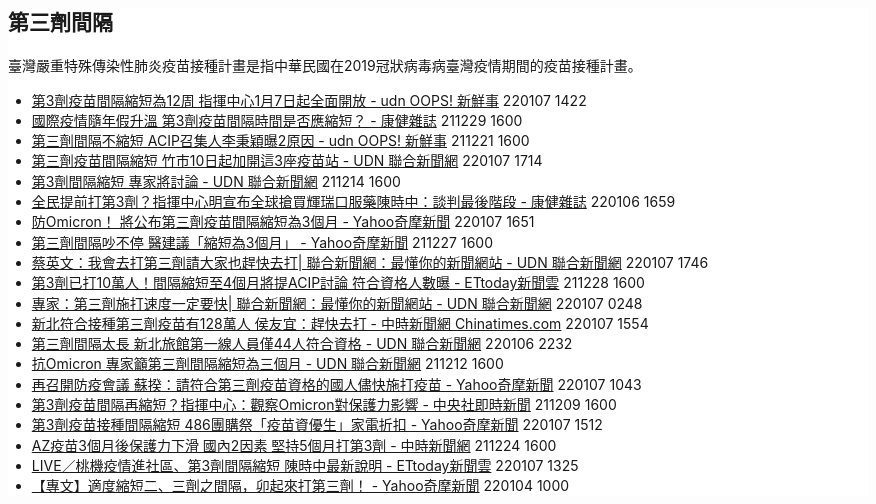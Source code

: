 ## 第三劑間隔

臺灣嚴重特殊傳染性肺炎疫苗接種計畫是指中華民國在2019冠狀病毒病臺灣疫情期間的疫苗接種計畫。
- [第3劑疫苗間隔縮短為12周 指揮中心1月7日起全面開放 - udn OOPS! 新鮮事](https://udn.com/news/story/122190/6016725 "第3劑疫苗間隔縮短為12周 指揮中心1月7日起全面開放 - udn OOPS! 新鮮事") 220107 1422
- [國際疫情隨年假升溫 第3劑疫苗間隔時間是否應縮短？ - 康健雜誌](https://www.commonhealth.com.tw/article/85617 "國際疫情隨年假升溫 第3劑疫苗間隔時間是否應縮短？ - 康健雜誌") 211229 1600
- [第三劑間隔不縮短 ACIP召集人李秉穎曝2原因 - udn OOPS! 新鮮事](https://udn.com/news/story/122190/5977738 "第三劑間隔不縮短 ACIP召集人李秉穎曝2原因 - udn OOPS! 新鮮事") 211221 1600
- [第三劑疫苗間隔縮短 竹市10日起加開這3座疫苗站 - UDN 聯合新聞網](https://udn.com/news/story/122190/6017300 "第三劑疫苗間隔縮短 竹市10日起加開這3座疫苗站 - UDN 聯合新聞網") 220107 1714
- [第3劑間隔縮短 專家將討論 - UDN 聯合新聞網](https://udn.com/news/story/122190/5959584 "第3劑間隔縮短 專家將討論 - UDN 聯合新聞網") 211214 1600
- [全民提前打第3劑？指揮中心明宣布全球搶買輝瑞口服藥陳時中：談判最後階段 - 康健雜誌](https://www.commonhealth.com.tw/article/85663 "全民提前打第3劑？指揮中心明宣布全球搶買輝瑞口服藥陳時中：談判最後階段 - 康健雜誌") 220106 1659
- [防Omicron！ 將公布第三劑疫苗間隔縮短為3個月 - Yahoo奇摩新聞](https://tw.tv.yahoo.com/%E9%98%B2omicron-%E5%B0%87%E5%85%AC%E5%B8%83%E7%AC%AC%E4%B8%89%E5%8A%91%E7%96%AB%E8%8B%97%E9%96%93%E9%9A%94%E7%B8%AE%E7%9F%AD%E7%82%BA3%E5%80%8B%E6%9C%88-084442770.html "防Omicron！ 將公布第三劑疫苗間隔縮短為3個月 - Yahoo奇摩新聞") 220107 1651
- [第三劑間隔吵不停 醫建議「縮短為3個月」 - Yahoo奇摩新聞](https://tw.news.yahoo.com/%E7%AC%AC%E4%B8%89%E5%8A%91%E9%96%93%E9%9A%94%E5%90%B5%E4%B8%8D%E5%81%9C-%E9%86%AB%E5%BB%BA%E8%AD%B0-%E7%B8%AE%E7%9F%AD%E7%82%BA3%E5%80%8B%E6%9C%88-123939202.html "第三劑間隔吵不停 醫建議「縮短為3個月」 - Yahoo奇摩新聞") 211227 1600
- [蔡英文：我會去打第三劑請大家也趕快去打| 聯合新聞網：最懂你的新聞網站 - UDN 聯合新聞網](https://udn.com/news/story/122190/6017350?from=udn-ch1_breaknews-1-0-news "蔡英文：我會去打第三劑請大家也趕快去打| 聯合新聞網：最懂你的新聞網站 - UDN 聯合新聞網") 220107 1746
- [第3劑已打10萬人！間隔縮短至4個月將提ACIP討論 符合資格人數曝 - ETtoday新聞雲](https://www.ettoday.net/news/20211228/2156439.htm "第3劑已打10萬人！間隔縮短至4個月將提ACIP討論 符合資格人數曝 - ETtoday新聞雲") 211228 1600
- [專家：第三劑施打速度一定要快| 聯合新聞網：最懂你的新聞網站 - UDN 聯合新聞網](https://udn.com/news/story/122190/6015513?from=udn-catelistnews_ch2 "專家：第三劑施打速度一定要快| 聯合新聞網：最懂你的新聞網站 - UDN 聯合新聞網") 220107 0248
- [新北符合接種第三劑疫苗有128萬人 侯友宜：趕快去打 - 中時新聞網 Chinatimes.com](https://www.chinatimes.com/realtimenews/20220107003350-260405 "新北符合接種第三劑疫苗有128萬人 侯友宜：趕快去打 - 中時新聞網 Chinatimes.com") 220107 1554
- [第三劑間隔太長 新北旅館第一線人員僅44人符合資格 - UDN 聯合新聞網](https://udn.com/news/story/122190/6015316 "第三劑間隔太長 新北旅館第一線人員僅44人符合資格 - UDN 聯合新聞網") 220106 2232
- [抗Omicron 專家籲第三劑間隔縮短為三個月 - UDN 聯合新聞網](https://udn.com/news/story/122190/5955619 "抗Omicron 專家籲第三劑間隔縮短為三個月 - UDN 聯合新聞網") 211212 1600
- [再召開防疫會議 蘇揆：請符合第三劑疫苗資格的國人儘快施打疫苗 - Yahoo奇摩新聞](https://tw.news.yahoo.com/%E5%86%8D%E5%8F%AC%E9%96%8B%E9%98%B2%E7%96%AB%E6%9C%83%E8%AD%B0-%E8%98%87%E6%8F%86-%E8%AB%8B%E7%AC%A6%E5%90%88%E7%AC%AC%E4%B8%89%E5%8A%91%E7%96%AB%E8%8B%97%E8%B3%87%E6%A0%BC%E7%9A%84%E5%9C%8B%E4%BA%BA%E5%84%98%E5%BF%AB%E6%96%BD%E6%89%93%E7%96%AB%E8%8B%97-022406999.html "再召開防疫會議 蘇揆：請符合第三劑疫苗資格的國人儘快施打疫苗 - Yahoo奇摩新聞") 220107 1043
- [第3劑疫苗間隔再縮短？指揮中心：觀察Omicron對保護力影響 - 中央社即時新聞](https://www.cna.com.tw/news/firstnews/202112090202.aspx "第3劑疫苗間隔再縮短？指揮中心：觀察Omicron對保護力影響 - 中央社即時新聞") 211209 1600
- [第3劑疫苗接種間隔縮短 486團購祭「疫苗資優生」家電折扣 - Yahoo奇摩新聞](https://tw.news.yahoo.com/%E7%AC%AC3%E5%8A%91%E7%96%AB%E8%8B%97%E6%8E%A5%E7%A8%AE%E9%96%93%E9%9A%94%E7%B8%AE%E7%9F%AD-486%E5%9C%98%E8%B3%BC%E7%A5%AD-%E7%96%AB%E8%8B%97%E8%B3%87%E5%84%AA%E7%94%9F-%E5%AE%B6%E9%9B%BB%E6%8A%98%E6%89%A3-071222966.html "第3劑疫苗接種間隔縮短 486團購祭「疫苗資優生」家電折扣 - Yahoo奇摩新聞") 220107 1512
- [AZ疫苗3個月後保護力下滑 國內2因素 堅持5個月打第3劑 - 中時新聞網](https://www.chinatimes.com/realtimenews/20211224000015-260418 "AZ疫苗3個月後保護力下滑 國內2因素 堅持5個月打第3劑 - 中時新聞網") 211224 1600
- [LIVE／桃機疫情進社區、第3劑間隔縮短 陳時中最新說明 - ETtoday新聞雲](https://www.ettoday.net/news/20220107/2163689.htm "LIVE／桃機疫情進社區、第3劑間隔縮短 陳時中最新說明 - ETtoday新聞雲") 220107 1325
- [【專文】適度縮短二、三劑之間隔，卯起來打第三劑！ - Yahoo奇摩新聞](https://tw.news.yahoo.com/%E5%B0%88%E6%96%87-%E9%81%A9%E5%BA%A6%E7%B8%AE%E7%9F%AD%E4%BA%8C-%E4%B8%89%E5%8A%91%E4%B9%8B%E9%96%93%E9%9A%94-%E5%8D%AF%E8%B5%B7%E4%BE%86%E6%89%93%E7%AC%AC%E4%B8%89%E5%8A%91-020000327.html "【專文】適度縮短二、三劑之間隔，卯起來打第三劑！ - Yahoo奇摩新聞") 220104 1000
